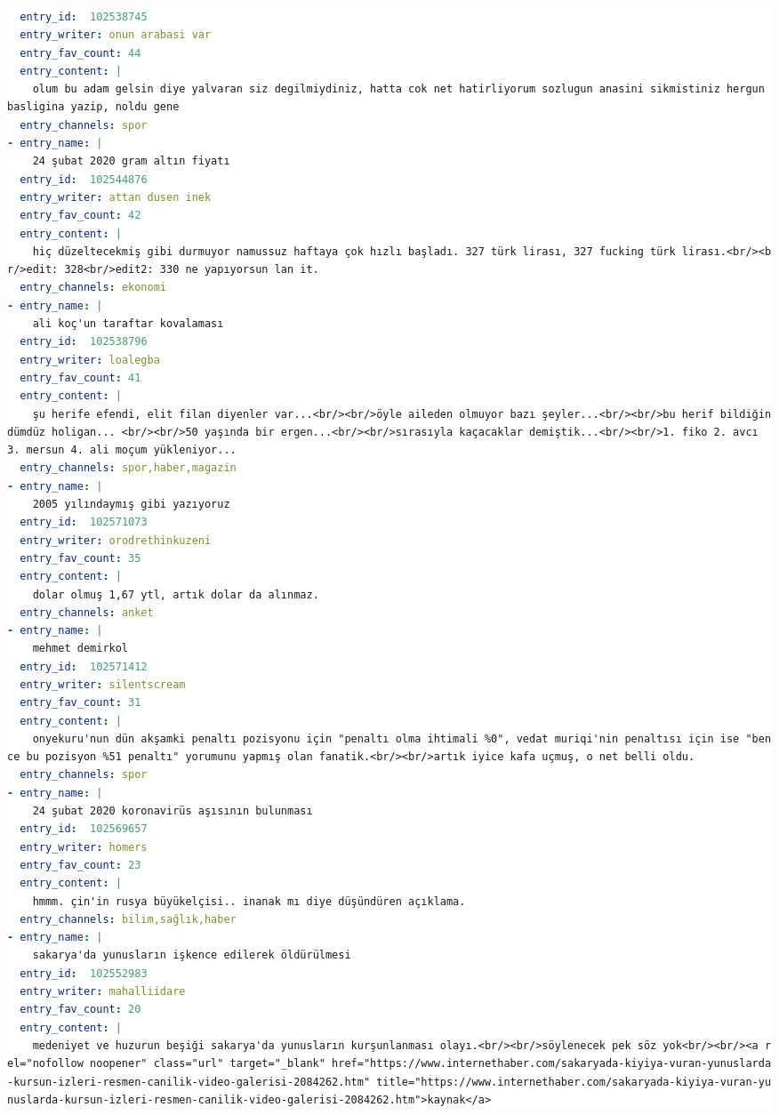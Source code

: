 ```yaml
  entry_id:  102538745
  entry_writer: onun arabasi var
  entry_fav_count: 44
  entry_content: |
    olum bu adam gelsin diye yalvaran siz degilmiydiniz, hatta cok net hatirliyorum sozlugun anasini sikmistiniz hergun basligina yazip, noldu gene
  entry_channels: spor
- entry_name: |
    24 şubat 2020 gram altın fiyatı
  entry_id:  102544876
  entry_writer: attan dusen inek
  entry_fav_count: 42
  entry_content: |
    hiç düzeltecekmiş gibi durmuyor namussuz haftaya çok hızlı başladı. 327 türk lirası, 327 fucking türk lirası.<br/><br/>edit: 328<br/>edit2: 330 ne yapıyorsun lan it.
  entry_channels: ekonomi
- entry_name: |
    ali koç'un taraftar kovalaması
  entry_id:  102538796
  entry_writer: loalegba
  entry_fav_count: 41
  entry_content: |
    şu herife efendi, elit filan diyenler var...<br/><br/>öyle aileden olmuyor bazı şeyler...<br/><br/>bu herif bildiğin dümdüz holigan... <br/><br/>50 yaşında bir ergen...<br/><br/>sırasıyla kaçacaklar demiştik...<br/><br/>1. fiko 2. avcı 3. mersun 4. ali moçum yükleniyor...
  entry_channels: spor,haber,magazin
- entry_name: |
    2005 yılındaymış gibi yazıyoruz
  entry_id:  102571073
  entry_writer: orodrethinkuzeni
  entry_fav_count: 35
  entry_content: |
    dolar olmuş 1,67 ytl, artık dolar da alınmaz.
  entry_channels: anket
- entry_name: |
    mehmet demirkol
  entry_id:  102571412
  entry_writer: silentscream
  entry_fav_count: 31
  entry_content: |
    onyekuru'nun dün akşamki penaltı pozisyonu için "penaltı olma ihtimali %0", vedat muriqi'nin penaltısı için ise "bence bu pozisyon %51 penaltı" yorumunu yapmış olan fanatik.<br/><br/>artık iyice kafa uçmuş, o net belli oldu.
  entry_channels: spor
- entry_name: |
    24 şubat 2020 koronavirüs aşısının bulunması
  entry_id:  102569657
  entry_writer: homers
  entry_fav_count: 23
  entry_content: |
    hmmm. çin'in rusya büyükelçisi.. inanak mı diye düşündüren açıklama.
  entry_channels: bilim,sağlık,haber
- entry_name: |
    sakarya'da yunusların işkence edilerek öldürülmesi
  entry_id:  102552983
  entry_writer: mahalliidare
  entry_fav_count: 20
  entry_content: |
    medeniyet ve huzurun beşiği sakarya'da yunusların kurşunlanması olayı.<br/><br/>söylenecek pek söz yok<br/><br/><a rel="nofollow noopener" class="url" target="_blank" href="https://www.internethaber.com/sakaryada-kiyiya-vuran-yunuslarda-kursun-izleri-resmen-canilik-video-galerisi-2084262.htm" title="https://www.internethaber.com/sakaryada-kiyiya-vuran-yunuslarda-kursun-izleri-resmen-canilik-video-galerisi-2084262.htm">kaynak</a>
```